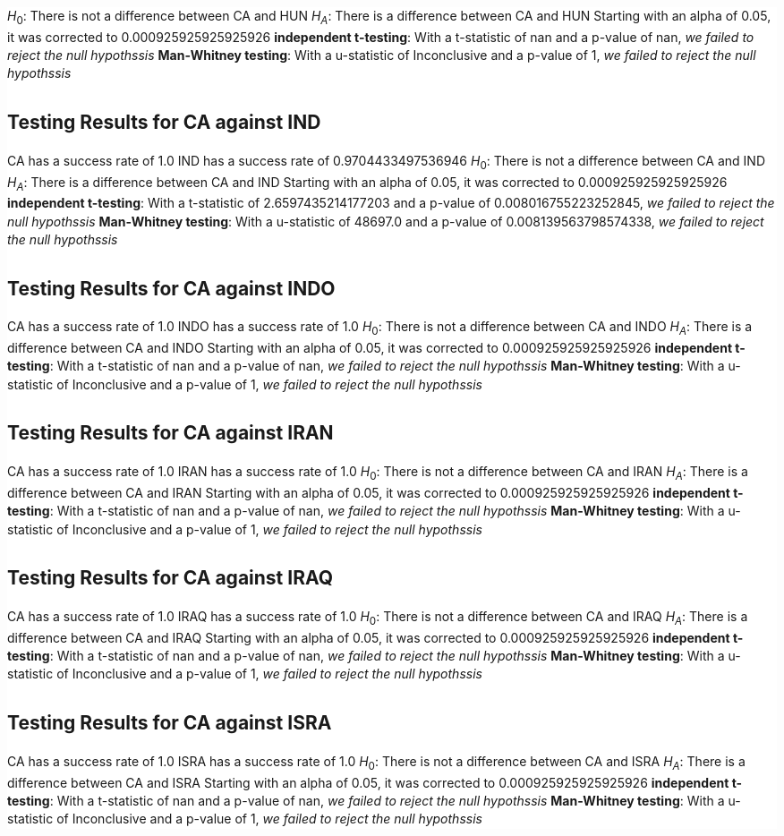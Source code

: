 $H_{0}$: There is not a difference between CA and HUN
$H_{A}$: There is a difference between CA and HUN
Starting with an alpha of 0.05, it was corrected to 0.000925925925925926
__independent t-testing__: With a t-statistic of nan and a p-value of nan, _we failed to reject the null hypothssis_
__Man-Whitney testing__: With a u-statistic of Inconclusive and a p-value of 1, _we failed to reject the null hypothssis_
## Testing Results for CA against IND 
CA has a success rate of 1.0
IND has a success rate of 0.9704433497536946
$H_{0}$: There is not a difference between CA and IND
$H_{A}$: There is a difference between CA and IND
Starting with an alpha of 0.05, it was corrected to 0.000925925925925926
__independent t-testing__: With a t-statistic of 2.6597435214177203 and a p-value of 0.008016755223252845, _we failed to reject the null hypothssis_
__Man-Whitney testing__: With a u-statistic of 48697.0 and a p-value of 0.008139563798574338, _we failed to reject the null hypothssis_
## Testing Results for CA against INDO 
CA has a success rate of 1.0
INDO has a success rate of 1.0
$H_{0}$: There is not a difference between CA and INDO
$H_{A}$: There is a difference between CA and INDO
Starting with an alpha of 0.05, it was corrected to 0.000925925925925926
__independent t-testing__: With a t-statistic of nan and a p-value of nan, _we failed to reject the null hypothssis_
__Man-Whitney testing__: With a u-statistic of Inconclusive and a p-value of 1, _we failed to reject the null hypothssis_
## Testing Results for CA against IRAN 
CA has a success rate of 1.0
IRAN has a success rate of 1.0
$H_{0}$: There is not a difference between CA and IRAN
$H_{A}$: There is a difference between CA and IRAN
Starting with an alpha of 0.05, it was corrected to 0.000925925925925926
__independent t-testing__: With a t-statistic of nan and a p-value of nan, _we failed to reject the null hypothssis_
__Man-Whitney testing__: With a u-statistic of Inconclusive and a p-value of 1, _we failed to reject the null hypothssis_
## Testing Results for CA against IRAQ 
CA has a success rate of 1.0
IRAQ has a success rate of 1.0
$H_{0}$: There is not a difference between CA and IRAQ
$H_{A}$: There is a difference between CA and IRAQ
Starting with an alpha of 0.05, it was corrected to 0.000925925925925926
__independent t-testing__: With a t-statistic of nan and a p-value of nan, _we failed to reject the null hypothssis_
__Man-Whitney testing__: With a u-statistic of Inconclusive and a p-value of 1, _we failed to reject the null hypothssis_
## Testing Results for CA against ISRA 
CA has a success rate of 1.0
ISRA has a success rate of 1.0
$H_{0}$: There is not a difference between CA and ISRA
$H_{A}$: There is a difference between CA and ISRA
Starting with an alpha of 0.05, it was corrected to 0.000925925925925926
__independent t-testing__: With a t-statistic of nan and a p-value of nan, _we failed to reject the null hypothssis_
__Man-Whitney testing__: With a u-statistic of Inconclusive and a p-value of 1, _we failed to reject the null hypothssis_